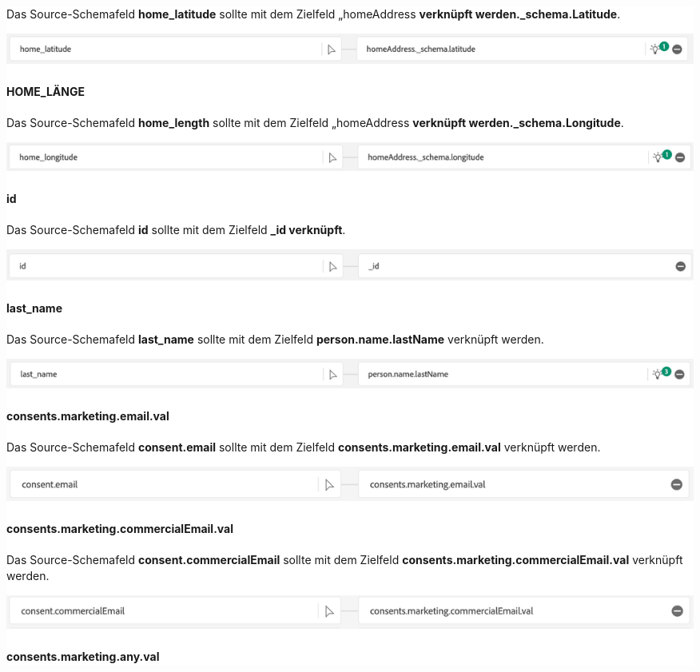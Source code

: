 Das Source-Schemafeld **home_latitude** sollte mit dem Zielfeld „homeAddress **verknüpft werden._schema.Latitude**.

![Datenaufnahme](./images/tflat.png)

#### HOME_LÄNGE

Das Source-Schemafeld **home_length** sollte mit dem Zielfeld „homeAddress **verknüpft werden._schema.Longitude**.

![Datenaufnahme](./images/tflon.png)

#### id

Das Source-Schemafeld **id** sollte mit dem Zielfeld **_id verknüpft**.

![Datenaufnahme](./images/tfid1.png)

#### last_name

Das Source-Schemafeld **last_name** sollte mit dem Zielfeld **person.name.lastName** verknüpft werden.

![Datenaufnahme](./images/tflname.png)

#### consents.marketing.email.val

Das Source-Schemafeld **consent.email** sollte mit dem Zielfeld **consents.marketing.email.val** verknüpft werden.

![Datenaufnahme](./images/cons1.png)

#### consents.marketing.commercialEmail.val

Das Source-Schemafeld **consent.commercialEmail** sollte mit dem Zielfeld **consents.marketing.commercialEmail.val** verknüpft werden.

![Datenaufnahme](./images/cons2.png)

#### consents.marketing.any.val
